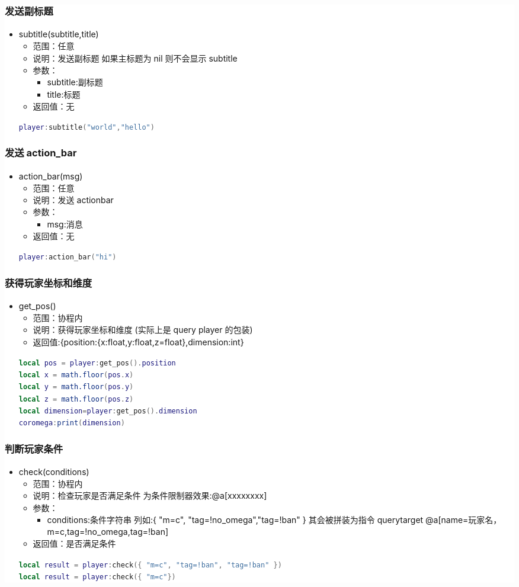 ### 发送副标题

- subtitle(subtitle,title)
  - 范围：任意
  - 说明：发送副标题 如果主标题为 nil 则不会显示 subtitle
  - 参数：
    - subtitle:副标题
    - title:标题
  - 返回值：无
  ```lua
  player:subtitle("world","hello")
  ```

### 发送 action_bar

- action_bar(msg)
  - 范围：任意
  - 说明：发送 actionbar
  - 参数：
    - msg:消息
  - 返回值：无
  ```lua
  player:action_bar("hi")
  ```

### 获得玩家坐标和维度

- get_pos()
  - 范围：协程内
  - 说明：获得玩家坐标和维度 (实际上是 query player 的包装)
  - 返回值:{position:{x:float,y:float,z=float},dimension:int}
  ```lua
  local pos = player:get_pos().position
  local x = math.floor(pos.x)
  local y = math.floor(pos.y)
  local z = math.floor(pos.z)
  local dimension=player:get_pos().dimension
  coromega:print(dimension)
  ```

### 判断玩家条件

- check(conditions)
  - 范围：协程内
  - 说明：检查玩家是否满足条件 为条件限制器效果:@a[xxxxxxxx]
  - 参数：
    - conditions:条件字符串 列如:{ "m=c", "tag=!no_omega","tag=!ban" }
      其会被拼装为指令 querytarget @a[name=玩家名，m=c,tag=!no_omega,tag=!ban]
  - 返回值：是否满足条件
  ```lua
  local result = player:check({ "m=c", "tag=!ban", "tag=!ban" })
  local result = player:check({ "m=c"})
  ```
